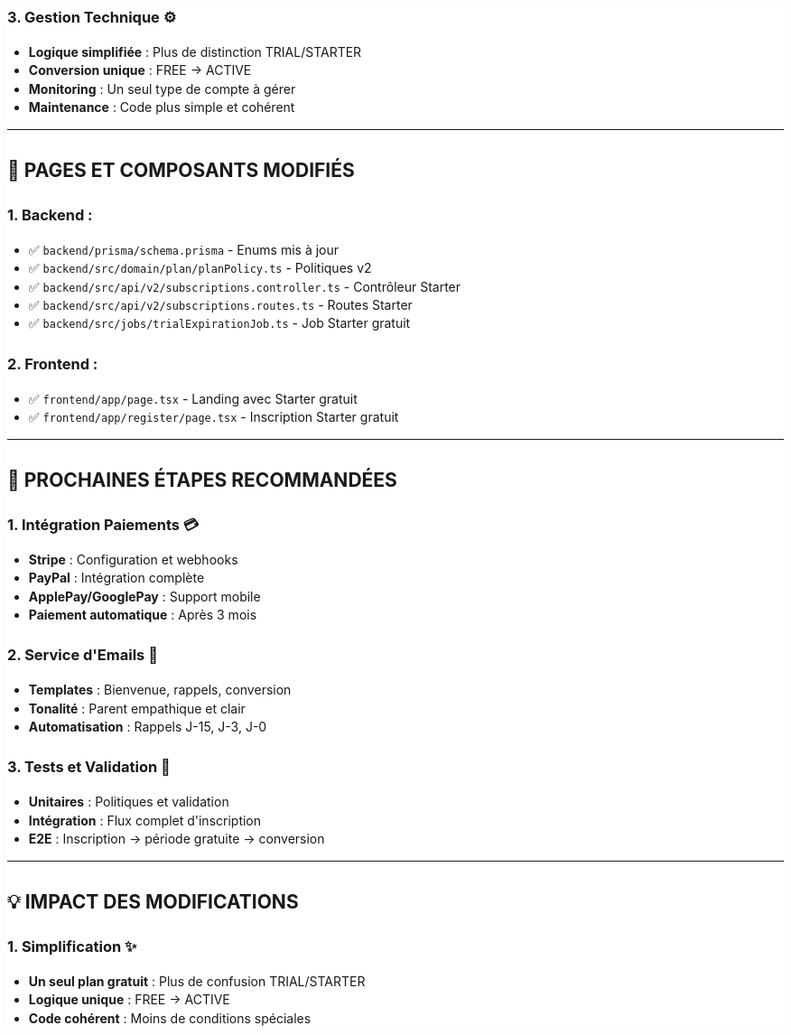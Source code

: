 ### **3. Gestion Technique** ⚙️
- **Logique simplifiée** : Plus de distinction TRIAL/STARTER
- **Conversion unique** : FREE → ACTIVE
- **Monitoring** : Un seul type de compte à gérer
- **Maintenance** : Code plus simple et cohérent

---

## 📱 **PAGES ET COMPOSANTS MODIFIÉS**

### **1. Backend :**
- ✅ `backend/prisma/schema.prisma` - Enums mis à jour
- ✅ `backend/src/domain/plan/planPolicy.ts` - Politiques v2
- ✅ `backend/src/api/v2/subscriptions.controller.ts` - Contrôleur Starter
- ✅ `backend/src/api/v2/subscriptions.routes.ts` - Routes Starter
- ✅ `backend/src/jobs/trialExpirationJob.ts` - Job Starter gratuit

### **2. Frontend :**
- ✅ `frontend/app/page.tsx` - Landing avec Starter gratuit
- ✅ `frontend/app/register/page.tsx` - Inscription Starter gratuit

---

## 🚀 **PROCHAINES ÉTAPES RECOMMANDÉES**

### **1. Intégration Paiements** 💳
- **Stripe** : Configuration et webhooks
- **PayPal** : Intégration complète
- **ApplePay/GooglePay** : Support mobile
- **Paiement automatique** : Après 3 mois

### **2. Service d'Emails** 📧
- **Templates** : Bienvenue, rappels, conversion
- **Tonalité** : Parent empathique et clair
- **Automatisation** : Rappels J-15, J-3, J-0

### **3. Tests et Validation** 🧪
- **Unitaires** : Politiques et validation
- **Intégration** : Flux complet d'inscription
- **E2E** : Inscription → période gratuite → conversion

---

## 💡 **IMPACT DES MODIFICATIONS**

### **1. Simplification** ✨
- **Un seul plan gratuit** : Plus de confusion TRIAL/STARTER
- **Logique unique** : FREE → ACTIVE
- **Code cohérent** : Moins de conditions spéciales
